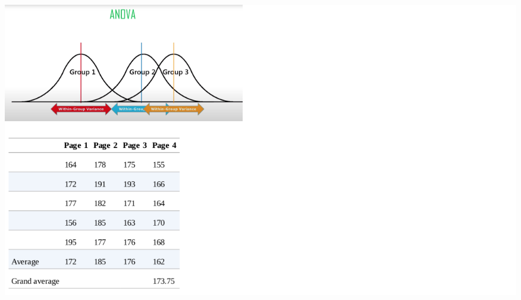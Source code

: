   <img src="./pix/anova-shape-2.png" width="400">
</p>


<p float="left">
  <img src="./pix/data_anova.png" width="300">